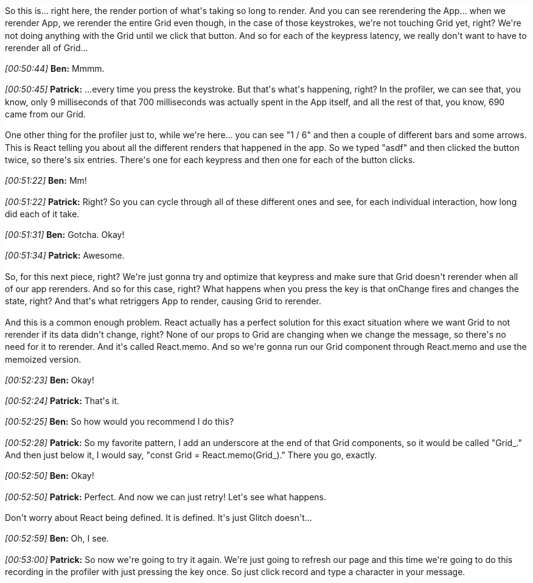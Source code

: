 So this is… right here, the render portion of what's taking so long to render. And you can see rerendering the App… when we rerender App, we rerender the entire Grid even though, in the case of those keystrokes, we're not touching Grid yet, right? We're not doing anything with the Grid until we click that button. And so for each of the keypress latency, we really don't want to have to rerender all of Grid…

<i class="timecode">[00:50:44]</i> **Ben:** Mmmm.

<i class="timecode">[00:50:45]</i> **Patrick:** …every time you press the keystroke. But that's what's happening, right? In the profiler, we can see that, you know, only 9 milliseconds of that 700 milliseconds was actually spent in the App itself, and all the rest of that, you know, 690 came from our Grid.

One other thing for the profiler just to, while we're here… you can see "1 / 6" and then a couple of different bars and some arrows. This is React telling you about all the different renders that happened in the app. So we typed "asdf" and then clicked the button twice, so there's six entries. There's one for each keypress and then one for each of the button clicks.

<i class="timecode">[00:51:22]</i> **Ben:** Mm!

<i class="timecode">[00:51:22]</i> **Patrick:** Right? So you can cycle through all of these different ones and see, for each individual interaction, how long did each of it take. 

<i class="timecode">[00:51:31]</i> **Ben:** Gotcha. Okay! 

<i class="timecode">[00:51:34]</i> **Patrick:** Awesome.

So, for this next piece, right? We're just gonna try and optimize that keypress and make sure that Grid doesn't rerender when all of our app rerenders. And so for this case, right? What happens when you press the key is that onChange fires and changes the state, right? And that's what retriggers App to render, causing Grid to rerender.

And this is a common enough problem. React actually has a perfect solution for this exact situation where we want Grid to not rerender if its data didn't change, right? None of our props to Grid are changing when we change the message, so there's no need for it to rerender. And it's called React.memo. And so we're gonna run our Grid component through React.memo and use the memoized version. 

<i class="timecode">[00:52:23]</i> **Ben:** Okay!

<i class="timecode">[00:52:24]</i> **Patrick:** That's it.

<i class="timecode">[00:52:25]</i> **Ben:** So how would you recommend I do this?

<i class="timecode">[00:52:28]</i> **Patrick:** So my favorite pattern, I add an underscore at the end of that Grid components, so it would be called "Grid_." And then just below it, I would say, "const Grid = React.memo(Grid_)." There you go, exactly.

<i class="timecode">[00:52:50]</i> **Ben:** Okay!

<i class="timecode">[00:52:50]</i> **Patrick:** Perfect. And now we can just retry! Let's see what happens.

Don't worry about React being defined. It is defined. It's just Glitch doesn't…

<i class="timecode">[00:52:59]</i> **Ben:** Oh, I see.

<i class="timecode">[00:53:00]</i> **Patrick:** So now we're going to try it again. We're just going to refresh our page and this time we're going to do this recording in the profiler with just pressing the key once. So just click record and type a character in your message.
